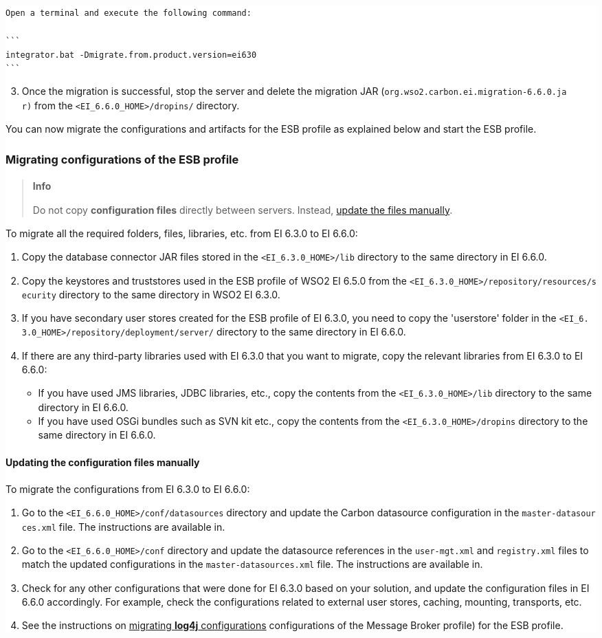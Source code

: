     Open a terminal and execute the following command:

    ```
    integrator.bat -Dmigrate.from.product.version=ei630
    ```

3.  Once the migration is successful, stop the server and delete the migration JAR (`org.wso2.carbon.ei.migration-6.6.0.jar)` from the `<EI_6.6.0_HOME>/dropins/` directory.

You can now migrate the configurations and artifacts for the ESB profile as explained below and start the ESB profile.

### Migrating configurations of the ESB profile

>**Info**
>
>Do not copy **configuration files** directly between servers. Instead, [update the files manually](https://docs.wso2.com/display/EI660/Upgrading+from+WSO2+EI+6.3.0#updating-the-configuration-files-manually).

To migrate all the required folders, files, libraries, etc. from EI
6.3.0 to EI 6.6.0:

1.  Copy the database connector JAR files stored in
    the `<EI_6.3.0_HOME>/lib` directory to the same directory in EI 6.6.0.

2.  Copy the keystores and truststores used in the ESB profile of WSO2 EI 6.5.0 from the `<EI_6.3.0_HOME>/repository/resources/security` directory to the same directory in WSO2 EI 6.3.0. 

3.  If you have secondary user stores created for the ESB profile of EI 6.3.0, you need to copy the \'userstore\' folder in
    the `<EI_6.3.0_HOME>/repository/deployment/server/` directory to the same directory in EI 6.6.0.

4.  If there are any third-party libraries used with EI 6.3.0 that you want to migrate, copy the relevant libraries from EI 6.3.0 to EI 6.6.0:
    -   If you have used JMS libraries, JDBC libraries, etc., copy the contents from the `<EI_6.3.0_HOME>/lib` directory to the same
        directory in EI 6.6.0.
    -   If you have used OSGi bundles such as SVN kit etc., copy the contents from the `<EI_6.3.0_HOME>/dropins` directory to the same directory in EI 6.6.0.

#### Updating the configuration files manually
To migrate the configurations from EI 6.3.0 to EI 6.6.0:

1.  Go to the `<EI_6.6.0_HOME>/conf/datasources` directory and update the Carbon datasource configuration in
    the `master-datasources.xml` file. The instructions are available in.

2.  Go to the `<EI_6.6.0_HOME>/conf` directory and update the datasource references in the `user-mgt.xml` and `registry.xml` files to match the updated configurations in the `master-datasources.xml` file. The instructions are available in.

3.  Check for any other configurations that were done for EI 6.3.0 based on your solution, and update the configuration files in EI 6.6.0 accordingly. For example, check the configurations related to external user stores, caching, mounting, transports, etc.

4.  See the instructions on [migrating **log4j** configurations](https://docs.wso2.com/display/EI660/Upgrading+from+WSO2+EI+6.3.0#UpgradingfromWSO2EI6.3.0-MigratingLog4jconfigurationsMigrating) configurations of the Message Broker profile) for the ESB profile.
